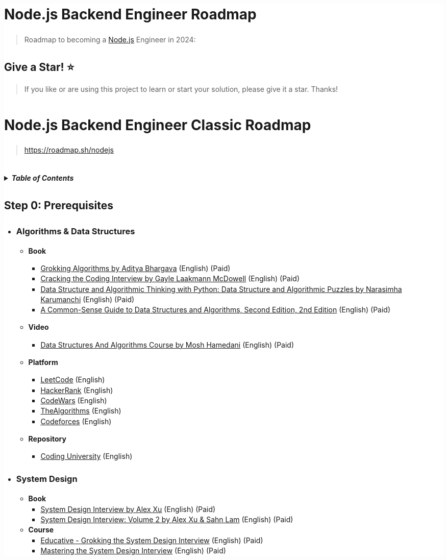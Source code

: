 # Node.js Backend Engineer Roadmap
> Roadmap to becoming a [Node.js](https://nodejs.org/en/) Engineer in 2024:
## Give a Star! ⭐
> If you like or are using this project to learn or start your solution, please give it a star. Thanks!

# Node.js Backend Engineer Classic Roadmap
>https://roadmap.sh/nodejs

<br/>
<details><summary><i><b>Table of Contents</b></i></summary></details>

## Step 0: Prerequisites

- ### Algorithms & Data Structures
  
  - **Book**
    - [Grokking Algorithms by Aditya Bhargava](https://www.amazon.com/Grokking-Algorithms-illustrated-programmers-curious/dp/1617292230) (English) (Paid)
    - [Cracking the Coding Interview by Gayle Laakmann McDowell](https://www.amazon.com/Cracking-Coding-Interview-Programming-Questions/dp/0984782850) (English) (Paid)
    - [Data Structure and Algorithmic Thinking with Python: Data Structure and Algorithmic Puzzles by Narasimha Karumanchi](https://www.amazon.com/Data-Structure-Algorithmic-Thinking-Python/dp/8192107590) (English) (Paid)
    - [A Common-Sense Guide to Data Structures and Algorithms, Second Edition, 2nd Edition](https://learning.oreilly.com/library/view/a-common-sense-guide/9781680508048/) (English) (Paid)

  - **Video**
    - [Data Structures And Algorithms Course by Mosh Hamedani](https://codewithmosh.com/p/data-structures-algorithms) (English) (Paid)

  - **Platform**
    - [LeetCode](https://leetcode.com/) (English)
    - [HackerRank](https://www.hackerrank.com/) (English)
    - [CodeWars](https://www.codewars.com/) (English)
    - [TheAlgorithms](https://the-algorithms.com/) (English)
    - [Codeforces](https://codeforces.com/) (English)
    

  - **Repository**
    - [Coding University](https://github.com/jwasham/coding-interview-university) (English)

- ### System Design
  
  - **Book**
    - [System Design Interview by Alex Xu](https://www.amazon.com/System-Design-Interview-insiders-Second/dp/B08CMF2CQF) (English) (Paid)
    - [System Design Interview: Volume 2 by Alex Xu & Sahn Lam](https://www.amazon.com/System-Design-Interview-Insiders-Guide/dp/1736049119) (English) (Paid)
  - **Course**
    - [Educative - Grokking the System Design Interview](https://www.educative.io/courses/grokking-the-system-design-interview) (English) (Paid)
    - [Mastering the System Design Interview](https://www.udemy.com/course/system-design-interview-prep/) (English) (Paid)
